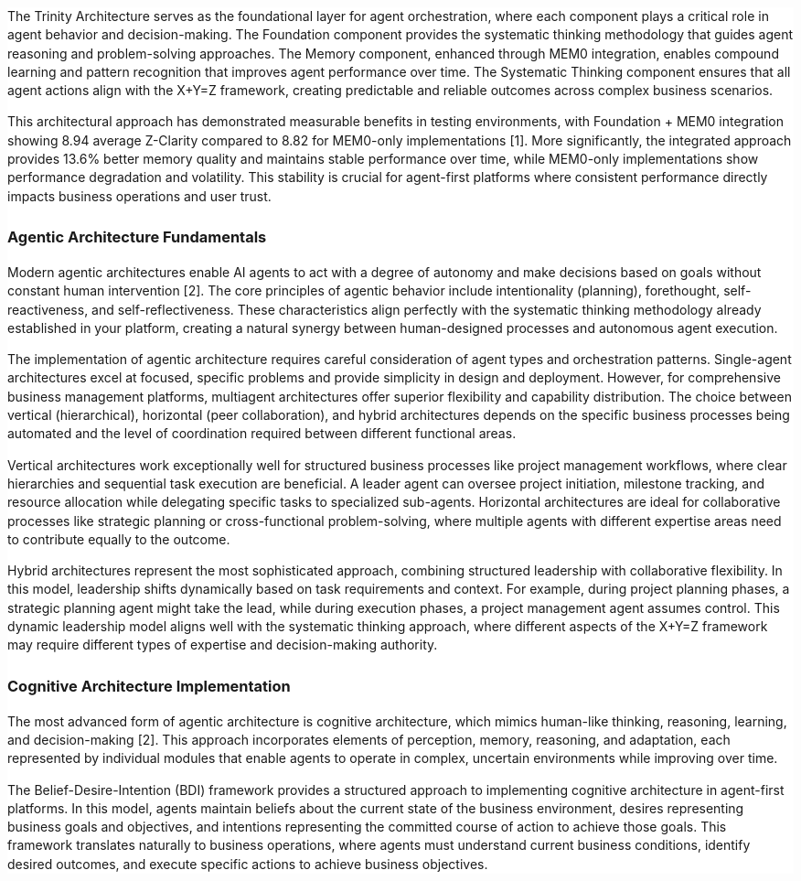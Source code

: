 The Trinity Architecture serves as the foundational layer for agent orchestration, where each component plays a critical role in agent behavior and decision-making. The Foundation component provides the systematic thinking methodology that guides agent reasoning and problem-solving approaches. The Memory component, enhanced through MEM0 integration, enables compound learning and pattern recognition that improves agent performance over time. The Systematic Thinking component ensures that all agent actions align with the X+Y=Z framework, creating predictable and reliable outcomes across complex business scenarios.

This architectural approach has demonstrated measurable benefits in testing environments, with Foundation + MEM0 integration showing 8.94 average Z-Clarity compared to 8.82 for MEM0-only implementations [1]. More significantly, the integrated approach provides 13.6% better memory quality and maintains stable performance over time, while MEM0-only implementations show performance degradation and volatility. This stability is crucial for agent-first platforms where consistent performance directly impacts business operations and user trust.

### Agentic Architecture Fundamentals

Modern agentic architectures enable AI agents to act with a degree of autonomy and make decisions based on goals without constant human intervention [2]. The core principles of agentic behavior include intentionality (planning), forethought, self-reactiveness, and self-reflectiveness. These characteristics align perfectly with the systematic thinking methodology already established in your platform, creating a natural synergy between human-designed processes and autonomous agent execution.

The implementation of agentic architecture requires careful consideration of agent types and orchestration patterns. Single-agent architectures excel at focused, specific problems and provide simplicity in design and deployment. However, for comprehensive business management platforms, multiagent architectures offer superior flexibility and capability distribution. The choice between vertical (hierarchical), horizontal (peer collaboration), and hybrid architectures depends on the specific business processes being automated and the level of coordination required between different functional areas.

Vertical architectures work exceptionally well for structured business processes like project management workflows, where clear hierarchies and sequential task execution are beneficial. A leader agent can oversee project initiation, milestone tracking, and resource allocation while delegating specific tasks to specialized sub-agents. Horizontal architectures are ideal for collaborative processes like strategic planning or cross-functional problem-solving, where multiple agents with different expertise areas need to contribute equally to the outcome.

Hybrid architectures represent the most sophisticated approach, combining structured leadership with collaborative flexibility. In this model, leadership shifts dynamically based on task requirements and context. For example, during project planning phases, a strategic planning agent might take the lead, while during execution phases, a project management agent assumes control. This dynamic leadership model aligns well with the systematic thinking approach, where different aspects of the X+Y=Z framework may require different types of expertise and decision-making authority.

### Cognitive Architecture Implementation

The most advanced form of agentic architecture is cognitive architecture, which mimics human-like thinking, reasoning, learning, and decision-making [2]. This approach incorporates elements of perception, memory, reasoning, and adaptation, each represented by individual modules that enable agents to operate in complex, uncertain environments while improving over time.

The Belief-Desire-Intention (BDI) framework provides a structured approach to implementing cognitive architecture in agent-first platforms. In this model, agents maintain beliefs about the current state of the business environment, desires representing business goals and objectives, and intentions representing the committed course of action to achieve those goals. This framework translates naturally to business operations, where agents must understand current business conditions, identify desired outcomes, and execute specific actions to achieve business objectives.
